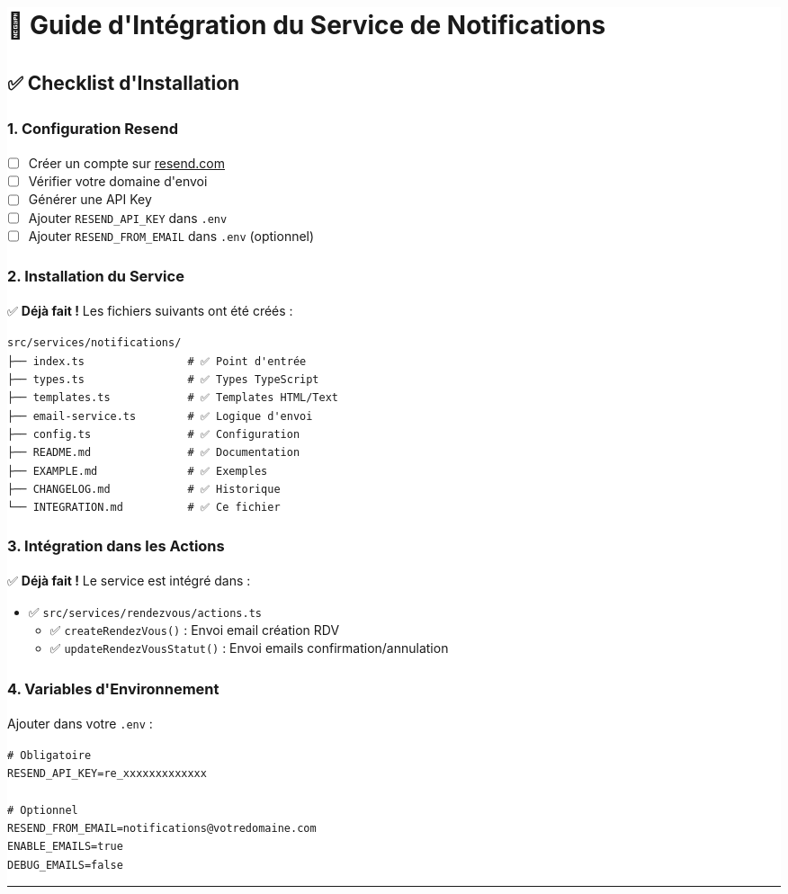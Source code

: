 # 🔌 Guide d'Intégration du Service de Notifications

## ✅ Checklist d'Installation

### 1. Configuration Resend

- [ ] Créer un compte sur [resend.com](https://resend.com)
- [ ] Vérifier votre domaine d'envoi
- [ ] Générer une API Key
- [ ] Ajouter `RESEND_API_KEY` dans `.env`
- [ ] Ajouter `RESEND_FROM_EMAIL` dans `.env` (optionnel)

### 2. Installation du Service

✅ **Déjà fait !** Les fichiers suivants ont été créés :

```
src/services/notifications/
├── index.ts                # ✅ Point d'entrée
├── types.ts                # ✅ Types TypeScript
├── templates.ts            # ✅ Templates HTML/Text
├── email-service.ts        # ✅ Logique d'envoi
├── config.ts               # ✅ Configuration
├── README.md               # ✅ Documentation
├── EXAMPLE.md              # ✅ Exemples
├── CHANGELOG.md            # ✅ Historique
└── INTEGRATION.md          # ✅ Ce fichier
```

### 3. Intégration dans les Actions

✅ **Déjà fait !** Le service est intégré dans :

- ✅ `src/services/rendezvous/actions.ts`
  - ✅ `createRendezVous()` : Envoi email création RDV
  - ✅ `updateRendezVousStatut()` : Envoi emails confirmation/annulation

### 4. Variables d'Environnement

Ajouter dans votre `.env` :

```env
# Obligatoire
RESEND_API_KEY=re_xxxxxxxxxxxxx

# Optionnel
RESEND_FROM_EMAIL=notifications@votredomaine.com
ENABLE_EMAILS=true
DEBUG_EMAILS=false
```

---
